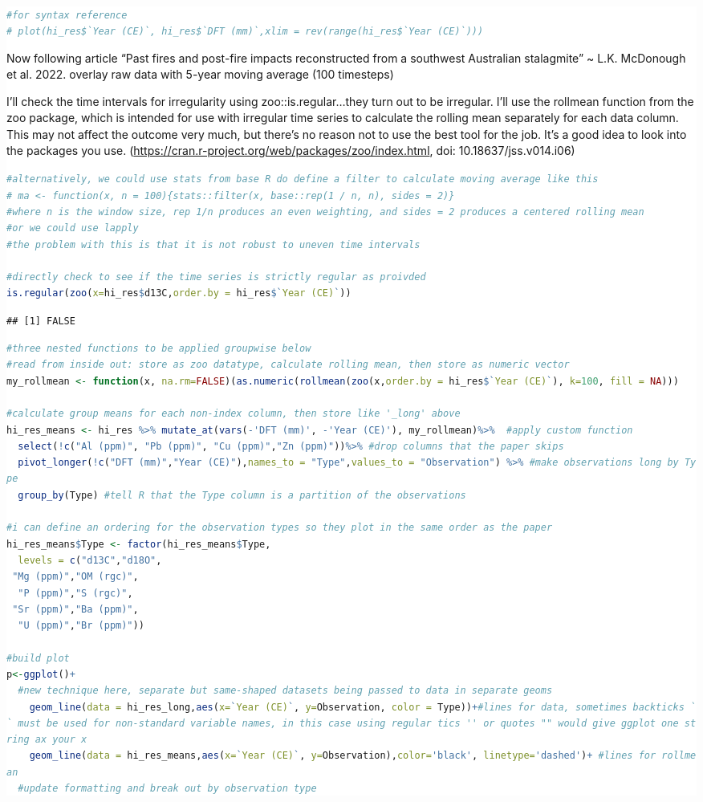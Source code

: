 
``` r
#for syntax reference
# plot(hi_res$`Year (CE)`, hi_res$`DFT (mm)`,xlim = rev(range(hi_res$`Year (CE)`)))
```

Now following article “Past fires and post-fire impacts reconstructed
from a southwest Australian stalagmite” \~ L.K. McDonough et al. 2022.
overlay raw data with 5-year moving average (100 timesteps)

I’ll check the time intervals for irregularity using
zoo::is.regular…they turn out to be irregular. I’ll use the rollmean
function from the zoo package, which is intended for use with irregular
time series to calculate the rolling mean separately for each data
column. This may not affect the outcome very much, but there’s no reason
not to use the best tool for the job. It’s a good idea to look into the
packages you use.
(<https://cran.r-project.org/web/packages/zoo/index.html>, doi:
10.18637/jss.v014.i06)

``` r
#alternatively, we could use stats from base R do define a filter to calculate moving average like this
# ma <- function(x, n = 100){stats::filter(x, base::rep(1 / n, n), sides = 2)}
#where n is the window size, rep 1/n produces an even weighting, and sides = 2 produces a centered rolling mean
#or we could use lapply
#the problem with this is that it is not robust to uneven time intervals

#directly check to see if the time series is strictly regular as proivded
is.regular(zoo(x=hi_res$d13C,order.by = hi_res$`Year (CE)`))
```

    ## [1] FALSE

``` r
#three nested functions to be applied groupwise below 
#read from inside out: store as zoo datatype, calculate rolling mean, then store as numeric vector
my_rollmean <- function(x, na.rm=FALSE)(as.numeric(rollmean(zoo(x,order.by = hi_res$`Year (CE)`), k=100, fill = NA)))

#calculate group means for each non-index column, then store like '_long' above
hi_res_means <- hi_res %>% mutate_at(vars(-'DFT (mm)', -'Year (CE)'), my_rollmean)%>%  #apply custom function
  select(!c("Al (ppm)", "Pb (ppm)", "Cu (ppm)","Zn (ppm)"))%>% #drop columns that the paper skips 
  pivot_longer(!c("DFT (mm)","Year (CE)"),names_to = "Type",values_to = "Observation") %>% #make observations long by Type
  group_by(Type) #tell R that the Type column is a partition of the observations

#i can define an ordering for the observation types so they plot in the same order as the paper
hi_res_means$Type <- factor(hi_res_means$Type, 
  levels = c("d13C","d18O",
 "Mg (ppm)","OM (rgc)",
  "P (ppm)","S (rgc)",                           
 "Sr (ppm)","Ba (ppm)",
  "U (ppm)","Br (ppm)"))

#build plot
p<-ggplot()+
  #new technique here, separate but same-shaped datasets being passed to data in separate geoms
    geom_line(data = hi_res_long,aes(x=`Year (CE)`, y=Observation, color = Type))+#lines for data, sometimes backticks `` must be used for non-standard variable names, in this case using regular tics '' or quotes "" would give ggplot one string ax your x
    geom_line(data = hi_res_means,aes(x=`Year (CE)`, y=Observation),color='black', linetype='dashed')+ #lines for rollmean
  #update formatting and break out by observation type
```